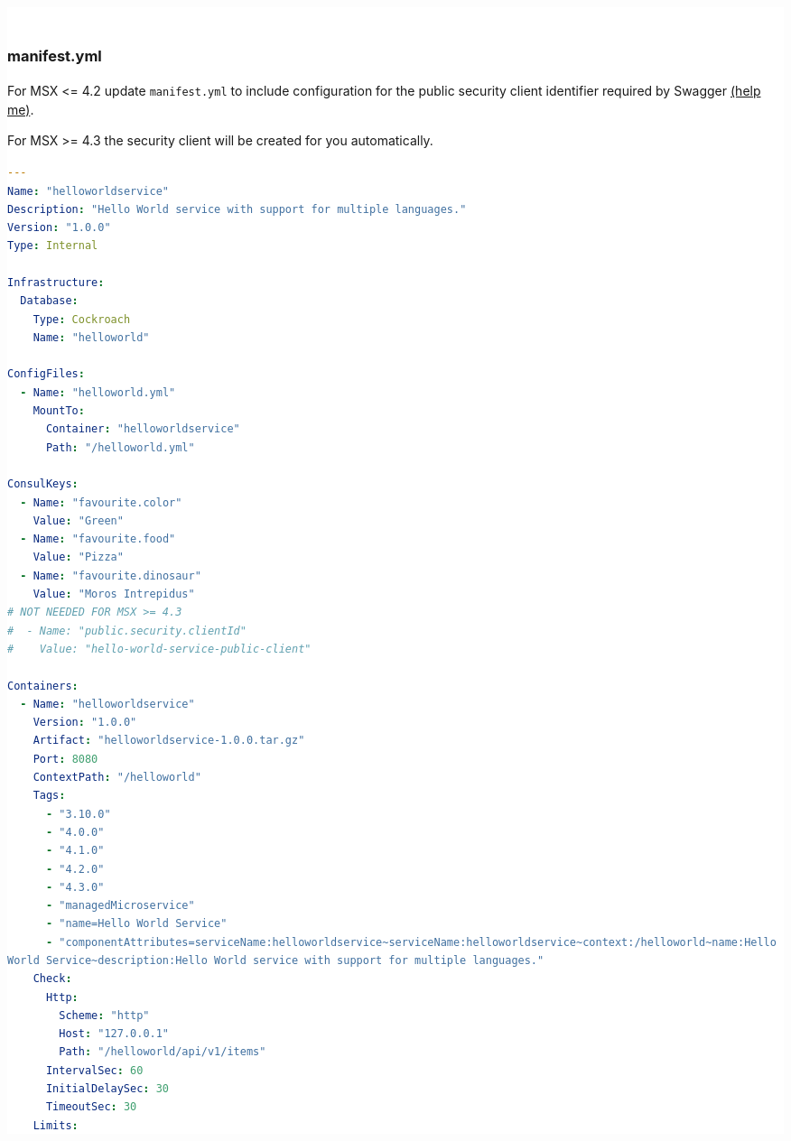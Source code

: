 <br>

### manifest.yml
For MSX <= 4.2 update `manifest.yml` to include configuration for the public security client identifier required by Swagger [(help me)](../04-java-hello-world-service-example/08-creating-the-security-clients.md).

For MSX >= 4.3 the security client will be created for you automatically.

```yml
---
Name: "helloworldservice"
Description: "Hello World service with support for multiple languages."
Version: "1.0.0"
Type: Internal

Infrastructure:
  Database:
    Type: Cockroach
    Name: "helloworld"

ConfigFiles:
  - Name: "helloworld.yml"
    MountTo:
      Container: "helloworldservice"
      Path: "/helloworld.yml"

ConsulKeys:
  - Name: "favourite.color"
    Value: "Green"
  - Name: "favourite.food"
    Value: "Pizza"
  - Name: "favourite.dinosaur"
    Value: "Moros Intrepidus"
# NOT NEEDED FOR MSX >= 4.3
#  - Name: "public.security.clientId"
#    Value: "hello-world-service-public-client"
  
Containers:
  - Name: "helloworldservice"
    Version: "1.0.0"
    Artifact: "helloworldservice-1.0.0.tar.gz"
    Port: 8080
    ContextPath: "/helloworld"
    Tags:
      - "3.10.0"
      - "4.0.0"
      - "4.1.0"
      - "4.2.0"
      - "4.3.0"
      - "managedMicroservice"
      - "name=Hello World Service"
      - "componentAttributes=serviceName:helloworldservice~serviceName:helloworldservice~context:/helloworld~name:Hello World Service~description:Hello World service with support for multiple languages."
    Check:
      Http:
        Scheme: "http"
        Host: "127.0.0.1"
        Path: "/helloworld/api/v1/items"
      IntervalSec: 60
      InitialDelaySec: 30
      TimeoutSec: 30
    Limits:
```
